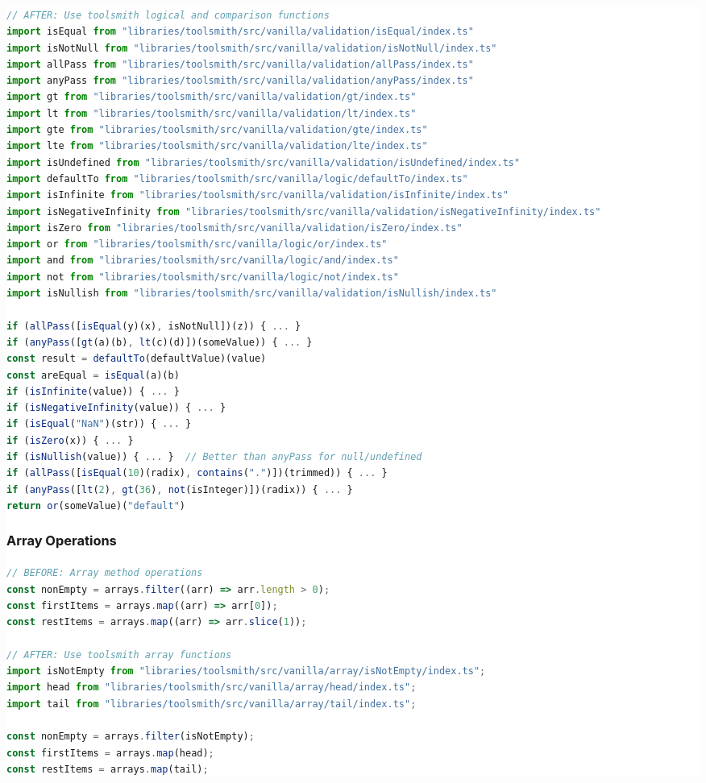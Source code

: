 ```typescript
// AFTER: Use toolsmith logical and comparison functions
import isEqual from "libraries/toolsmith/src/vanilla/validation/isEqual/index.ts"
import isNotNull from "libraries/toolsmith/src/vanilla/validation/isNotNull/index.ts"
import allPass from "libraries/toolsmith/src/vanilla/validation/allPass/index.ts"
import anyPass from "libraries/toolsmith/src/vanilla/validation/anyPass/index.ts"
import gt from "libraries/toolsmith/src/vanilla/validation/gt/index.ts"
import lt from "libraries/toolsmith/src/vanilla/validation/lt/index.ts"
import gte from "libraries/toolsmith/src/vanilla/validation/gte/index.ts"
import lte from "libraries/toolsmith/src/vanilla/validation/lte/index.ts"
import isUndefined from "libraries/toolsmith/src/vanilla/validation/isUndefined/index.ts"
import defaultTo from "libraries/toolsmith/src/vanilla/logic/defaultTo/index.ts"
import isInfinite from "libraries/toolsmith/src/vanilla/validation/isInfinite/index.ts"
import isNegativeInfinity from "libraries/toolsmith/src/vanilla/validation/isNegativeInfinity/index.ts"
import isZero from "libraries/toolsmith/src/vanilla/validation/isZero/index.ts"
import or from "libraries/toolsmith/src/vanilla/logic/or/index.ts"
import and from "libraries/toolsmith/src/vanilla/logic/and/index.ts"
import not from "libraries/toolsmith/src/vanilla/logic/not/index.ts"
import isNullish from "libraries/toolsmith/src/vanilla/validation/isNullish/index.ts"

if (allPass([isEqual(y)(x), isNotNull])(z)) { ... }
if (anyPass([gt(a)(b), lt(c)(d)])(someValue)) { ... }
const result = defaultTo(defaultValue)(value)
const areEqual = isEqual(a)(b)
if (isInfinite(value)) { ... }
if (isNegativeInfinity(value)) { ... }
if (isEqual("NaN")(str)) { ... }
if (isZero(x)) { ... }
if (isNullish(value)) { ... }  // Better than anyPass for null/undefined
if (allPass([isEqual(10)(radix), contains(".")])(trimmed)) { ... }
if (anyPass([lt(2), gt(36), not(isInteger)])(radix)) { ... }
return or(someValue)("default")
```

### Array Operations

```typescript
// BEFORE: Array method operations
const nonEmpty = arrays.filter((arr) => arr.length > 0);
const firstItems = arrays.map((arr) => arr[0]);
const restItems = arrays.map((arr) => arr.slice(1));

// AFTER: Use toolsmith array functions
import isNotEmpty from "libraries/toolsmith/src/vanilla/array/isNotEmpty/index.ts";
import head from "libraries/toolsmith/src/vanilla/array/head/index.ts";
import tail from "libraries/toolsmith/src/vanilla/array/tail/index.ts";

const nonEmpty = arrays.filter(isNotEmpty);
const firstItems = arrays.map(head);
const restItems = arrays.map(tail);
```
